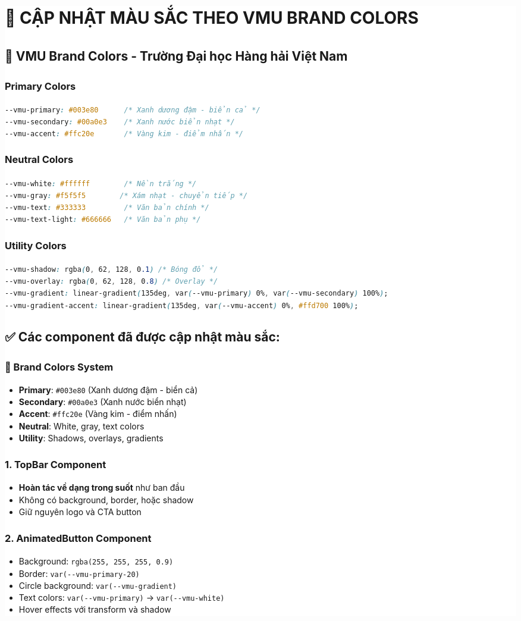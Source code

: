 # 🎨 CẬP NHẬT MÀU SẮC THEO VMU BRAND COLORS

## 🌊 **VMU Brand Colors - Trường Đại học Hàng hải Việt Nam**

### **Primary Colors**
```css
--vmu-primary: #003e80      /* Xanh dương đậm - biển cả */
--vmu-secondary: #00a0e3    /* Xanh nước biển nhạt */
--vmu-accent: #ffc20e       /* Vàng kim - điểm nhấn */
```

### **Neutral Colors**
```css
--vmu-white: #ffffff        /* Nền trắng */
--vmu-gray: #f5f5f5        /* Xám nhạt - chuyển tiếp */
--vmu-text: #333333         /* Văn bản chính */
--vmu-text-light: #666666   /* Văn bản phụ */
```

### **Utility Colors**
```css
--vmu-shadow: rgba(0, 62, 128, 0.1) /* Bóng đổ */
--vmu-overlay: rgba(0, 62, 128, 0.8) /* Overlay */
--vmu-gradient: linear-gradient(135deg, var(--vmu-primary) 0%, var(--vmu-secondary) 100%);
--vmu-gradient-accent: linear-gradient(135deg, var(--vmu-accent) 0%, #ffd700 100%);
```

## ✅ **Các component đã được cập nhật màu sắc:**

### **🌊 Brand Colors System**
- **Primary**: `#003e80` (Xanh dương đậm - biển cả)
- **Secondary**: `#00a0e3` (Xanh nước biển nhạt)  
- **Accent**: `#ffc20e` (Vàng kim - điểm nhấn)
- **Neutral**: White, gray, text colors
- **Utility**: Shadows, overlays, gradients

### **1. TopBar Component**
- **Hoàn tác về dạng trong suốt** như ban đầu
- Không có background, border, hoặc shadow
- Giữ nguyên logo và CTA button

### **2. AnimatedButton Component**
- Background: `rgba(255, 255, 255, 0.9)`
- Border: `var(--vmu-primary-20)`
- Circle background: `var(--vmu-gradient)`
- Text colors: `var(--vmu-primary)` → `var(--vmu-white)`
- Hover effects với transform và shadow

